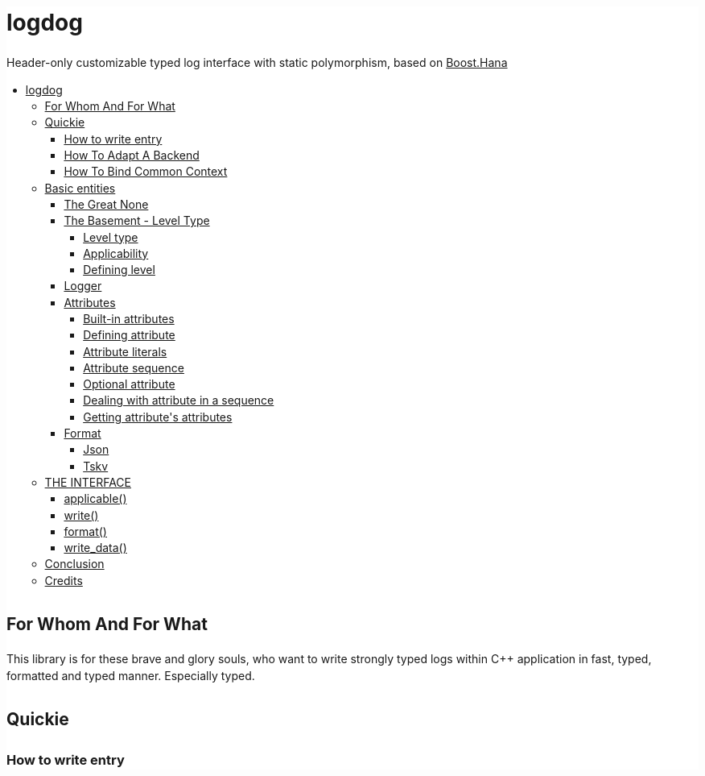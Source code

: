# logdog

Header-only customizable typed log interface with static polymorphism, based on [Boost.Hana](https://www.boost.org/doc/libs/1_67_0/libs/hana/doc/html/index.html)





- [logdog](#logdog)
  - [For Whom And For What](#for-whom-and-for-what)
  - [Quickie](#quickie)
    - [How to write entry](#how-to-write-entry)
    - [How To Adapt A Backend](#how-to-adapt-a-backend)
    - [How To Bind Common Context](#how-to-bind-common-context)
  - [Basic entities](#basic-entities)
    - [The Great None](#the-great-none)
    - [The Basement - Level Type](#the-basement---level-type)
      - [Level type](#level-type)
      - [Applicability](#applicability)
      - [Defining level](#defining-level)
    - [Logger](#logger)
    - [Attributes](#attributes)
      - [Built-in attributes](#built-in-attributes)
      - [Defining attribute](#defining-attribute)
      - [Attribute literals](#attribute-literals)
      - [Attribute sequence](#attribute-sequence)
      - [Optional attribute](#optional-attribute)
      - [Dealing with attribute in a sequence](#dealing-with-attribute-in-a-sequence)
      - [Getting attribute's attributes](#getting-attributes-attributes)
    - [Format](#format)
      - [Json](#json)
      - [Tskv](#tskv)
  - [THE INTERFACE](#the-interface)
    - [applicable()](#applicable)
    - [write()](#write)
    - [format()](#format)
    - [write_data()](#writedata)
  - [Conclusion](#conclusion)
  - [Credits](#credits)



## For Whom And For What

This library is for these brave and glory souls, who want to write strongly typed logs within C++ application in fast, typed, formatted and typed manner. Especially typed.

## Quickie

### How to write entry

